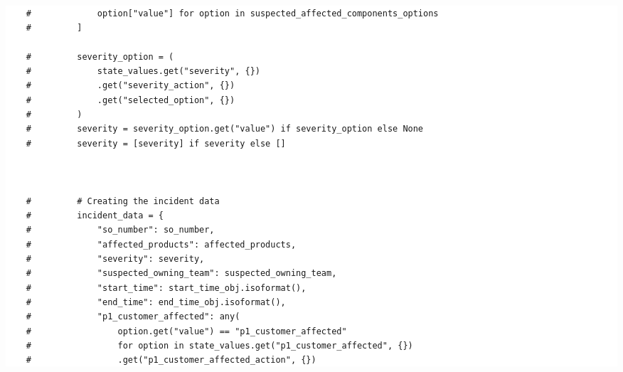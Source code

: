         #             option["value"] for option in suspected_affected_components_options
        #         ]

        #         severity_option = (
        #             state_values.get("severity", {})
        #             .get("severity_action", {})
        #             .get("selected_option", {})
        #         )
        #         severity = severity_option.get("value") if severity_option else None
        #         severity = [severity] if severity else []
                
                
            
        #         # Creating the incident data
        #         incident_data = {
        #             "so_number": so_number,
        #             "affected_products": affected_products,
        #             "severity": severity,
        #             "suspected_owning_team": suspected_owning_team,
        #             "start_time": start_time_obj.isoformat(),
        #             "end_time": end_time_obj.isoformat(),
        #             "p1_customer_affected": any(
        #                 option.get("value") == "p1_customer_affected"
        #                 for option in state_values.get("p1_customer_affected", {})
        #                 .get("p1_customer_affected_action", {})
